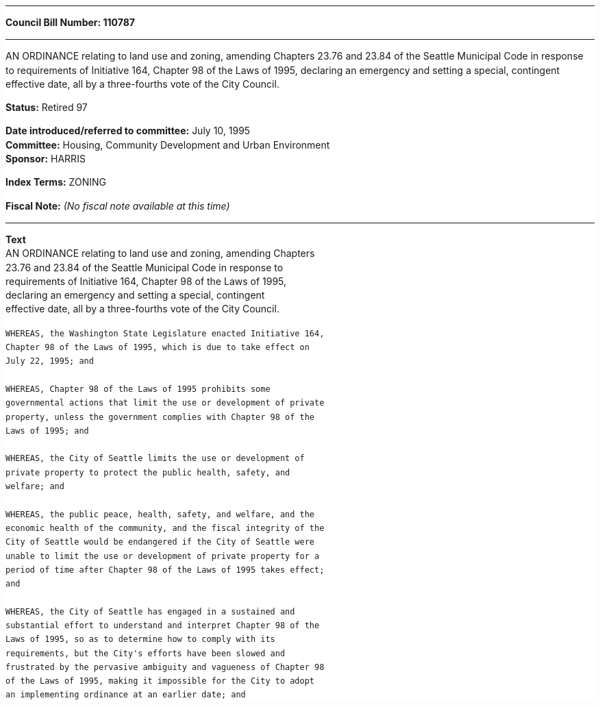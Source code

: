 * * * * *  
  
**Council Bill Number: [](#h0)[](#h2)110787**  
  
* * * * *  
  
AN ORDINANCE relating to land use and zoning, amending Chapters 23.76 and 23.84 of the Seattle Municipal Code in response to requirements of Initiative 164, Chapter 98 of the Laws of 1995, declaring an emergency and setting a special, contingent effective date, all by a three-fourths vote of the City Council.  
  
**Status:** Retired 97   
  
**Date introduced/referred to committee:** July 10, 1995   
**Committee:** Housing, Community Development and Urban Environment   
**Sponsor:** HARRIS   
  
**Index Terms:** ZONING  
  
**Fiscal Note:** *(No fiscal note available at this time)*  
  
* * * * *  
  
**Text**  
    AN ORDINANCE relating to land use and zoning, amending Chapters  
    23.76 and 23.84 of the Seattle Municipal Code in response to  
    requirements of Initiative 164, Chapter 98 of the Laws of 1995,  
    declaring an emergency and setting a special, contingent  
    effective date, all by a three-fourths vote of the City Council.  
  
    WHEREAS, the Washington State Legislature enacted Initiative 164,  
    Chapter 98 of the Laws of 1995, which is due to take effect on  
    July 22, 1995; and  
  
    WHEREAS, Chapter 98 of the Laws of 1995 prohibits some  
    governmental actions that limit the use or development of private  
    property, unless the government complies with Chapter 98 of the  
    Laws of 1995; and  
  
    WHEREAS, the City of Seattle limits the use or development of  
    private property to protect the public health, safety, and  
    welfare; and  
  
    WHEREAS, the public peace, health, safety, and welfare, and the  
    economic health of the community, and the fiscal integrity of the  
    City of Seattle would be endangered if the City of Seattle were  
    unable to limit the use or development of private property for a  
    period of time after Chapter 98 of the Laws of 1995 takes effect;  
    and  
  
    WHEREAS, the City of Seattle has engaged in a sustained and  
    substantial effort to understand and interpret Chapter 98 of the  
    Laws of 1995, so as to determine how to comply with its  
    requirements, but the City's efforts have been slowed and  
    frustrated by the pervasive ambiguity and vagueness of Chapter 98  
    of the Laws of 1995, making it impossible for the City to adopt  
    an implementing ordinance at an earlier date; and  
  